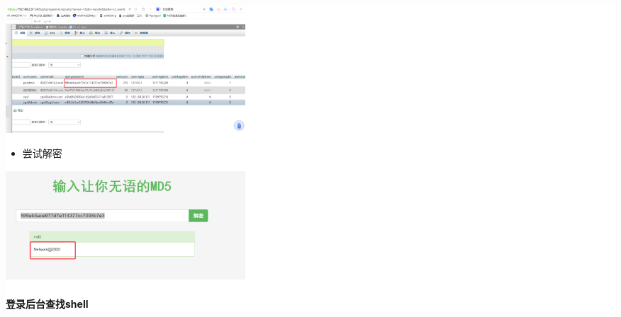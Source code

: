   <img src="./assets/image-20241019200441696.png" alt="image-20241019200441696" style="zoom:33%;" />

- 尝试解密

<img src="./assets/image-20241019200541361.png" alt="image-20241019200541361" style="zoom:33%;" />

#### 登录后台查找shell
